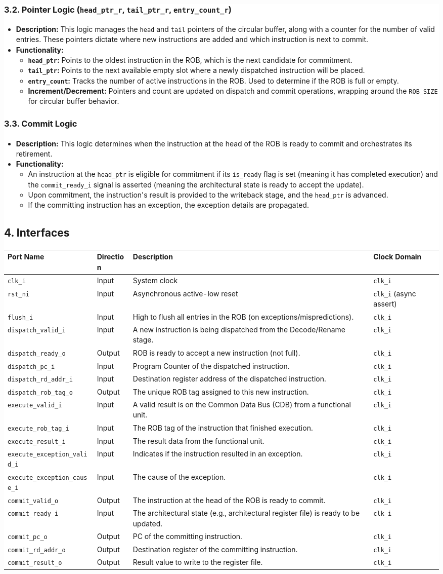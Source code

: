 ### 3.2. Pointer Logic (`head_ptr_r`, `tail_ptr_r`, `entry_count_r`)

*   **Description:** This logic manages the `head` and `tail` pointers of the circular buffer, along with a counter for the number of valid entries. These pointers dictate where new instructions are added and which instruction is next to commit.
*   **Functionality:**
    *   **`head_ptr`:** Points to the oldest instruction in the ROB, which is the next candidate for commitment.
    *   **`tail_ptr`:** Points to the next available empty slot where a newly dispatched instruction will be placed.
    *   **`entry_count`:** Tracks the number of active instructions in the ROB. Used to determine if the ROB is full or empty.
    *   **Increment/Decrement:** Pointers and count are updated on dispatch and commit operations, wrapping around the `ROB_SIZE` for circular buffer behavior.

### 3.3. Commit Logic

*   **Description:** This logic determines when the instruction at the head of the ROB is ready to commit and orchestrates its retirement.
*   **Functionality:**
    *   An instruction at the `head_ptr` is eligible for commitment if its `is_ready` flag is set (meaning it has completed execution) and the `commit_ready_i` signal is asserted (meaning the architectural state is ready to accept the update).
    *   Upon commitment, the instruction's result is provided to the writeback stage, and the `head_ptr` is advanced.
    *   If the committing instruction has an exception, the exception details are propagated.

## 4. Interfaces

| Port Name                 | Direction | Description                                                               | Clock Domain |
| :------------------------ | :-------- | :------------------------------------------------------------------------ | :----------- |
| `clk_i`                   | Input     | System clock                                                              | `clk_i`      |
| `rst_ni`                  | Input     | Asynchronous active-low reset                                             | `clk_i` (async assert) |
| `flush_i`                 | Input     | High to flush all entries in the ROB (on exceptions/mispredictions).      | `clk_i`      |
| `dispatch_valid_i`        | Input     | A new instruction is being dispatched from the Decode/Rename stage.       | `clk_i`      |
| `dispatch_ready_o`        | Output    | ROB is ready to accept a new instruction (not full).                      | `clk_i`      |
| `dispatch_pc_i`           | Input     | Program Counter of the dispatched instruction.                            | `clk_i`      |
| `dispatch_rd_addr_i`      | Input     | Destination register address of the dispatched instruction.               | `clk_i`      |
| `dispatch_rob_tag_o`      | Output    | The unique ROB tag assigned to this new instruction.                      | `clk_i`      |
| `execute_valid_i`         | Input     | A valid result is on the Common Data Bus (CDB) from a functional unit.    | `clk_i`      |
| `execute_rob_tag_i`       | Input     | The ROB tag of the instruction that finished execution.                   | `clk_i`      |
| `execute_result_i`        | Input     | The result data from the functional unit.                                 | `clk_i`      |
| `execute_exception_valid_i` | Input     | Indicates if the instruction resulted in an exception.                    | `clk_i`      |
| `execute_exception_cause_i` | Input     | The cause of the exception.                                               | `clk_i`      |
| `commit_valid_o`          | Output    | The instruction at the head of the ROB is ready to commit.                | `clk_i`      |
| `commit_ready_i`          | Input     | The architectural state (e.g., architectural register file) is ready to be updated. | `clk_i`      |
| `commit_pc_o`             | Output    | PC of the committing instruction.                                         | `clk_i`      |
| `commit_rd_addr_o`        | Output    | Destination register of the committing instruction.                       | `clk_i`      |
| `commit_result_o`         | Output    | Result value to write to the register file.                               | `clk_i`      |